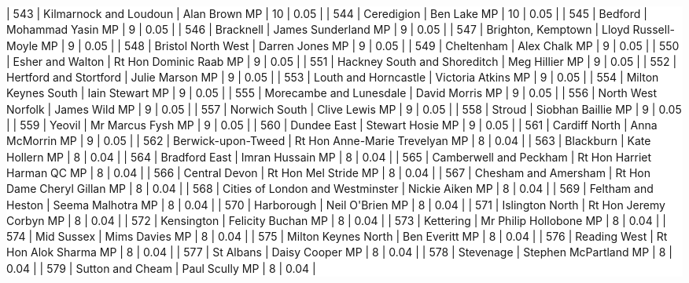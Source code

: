 | 543 | Kilmarnock and Loudoun | Alan Brown MP | 10 | 0.05 |
| 544 | Ceredigion | Ben Lake MP | 10 | 0.05 |
| 545 | Bedford | Mohammad Yasin MP | 9 | 0.05 |
| 546 | Bracknell | James Sunderland MP | 9 | 0.05 |
| 547 | Brighton, Kemptown | Lloyd Russell-Moyle MP | 9 | 0.05 |
| 548 | Bristol North West | Darren Jones MP | 9 | 0.05 |
| 549 | Cheltenham | Alex Chalk MP | 9 | 0.05 |
| 550 | Esher and Walton | Rt Hon Dominic Raab MP | 9 | 0.05 |
| 551 | Hackney South and Shoreditch | Meg Hillier MP | 9 | 0.05 |
| 552 | Hertford and Stortford | Julie Marson MP | 9 | 0.05 |
| 553 | Louth and Horncastle | Victoria Atkins MP | 9 | 0.05 |
| 554 | Milton Keynes South | Iain Stewart MP | 9 | 0.05 |
| 555 | Morecambe and Lunesdale | David Morris MP | 9 | 0.05 |
| 556 | North West Norfolk | James Wild MP | 9 | 0.05 |
| 557 | Norwich South | Clive Lewis MP | 9 | 0.05 |
| 558 | Stroud | Siobhan Baillie MP | 9 | 0.05 |
| 559 | Yeovil | Mr Marcus Fysh MP | 9 | 0.05 |
| 560 | Dundee East | Stewart Hosie MP | 9 | 0.05 |
| 561 | Cardiff North | Anna McMorrin MP | 9 | 0.05 |
| 562 | Berwick-upon-Tweed | Rt Hon Anne-Marie Trevelyan MP | 8 | 0.04 |
| 563 | Blackburn | Kate Hollern MP | 8 | 0.04 |
| 564 | Bradford East | Imran Hussain MP | 8 | 0.04 |
| 565 | Camberwell and Peckham | Rt Hon Harriet Harman QC MP | 8 | 0.04 |
| 566 | Central Devon | Rt Hon Mel Stride MP | 8 | 0.04 |
| 567 | Chesham and Amersham | Rt Hon Dame Cheryl Gillan MP | 8 | 0.04 |
| 568 | Cities of London and Westminster | Nickie Aiken MP | 8 | 0.04 |
| 569 | Feltham and Heston | Seema Malhotra MP | 8 | 0.04 |
| 570 | Harborough | Neil O'Brien MP | 8 | 0.04 |
| 571 | Islington North | Rt Hon Jeremy Corbyn MP | 8 | 0.04 |
| 572 | Kensington | Felicity Buchan MP | 8 | 0.04 |
| 573 | Kettering | Mr Philip Hollobone MP | 8 | 0.04 |
| 574 | Mid Sussex | Mims Davies MP | 8 | 0.04 |
| 575 | Milton Keynes North | Ben Everitt MP | 8 | 0.04 |
| 576 | Reading West | Rt Hon Alok Sharma MP | 8 | 0.04 |
| 577 | St Albans | Daisy Cooper MP | 8 | 0.04 |
| 578 | Stevenage | Stephen McPartland MP | 8 | 0.04 |
| 579 | Sutton and Cheam | Paul Scully MP | 8 | 0.04 |